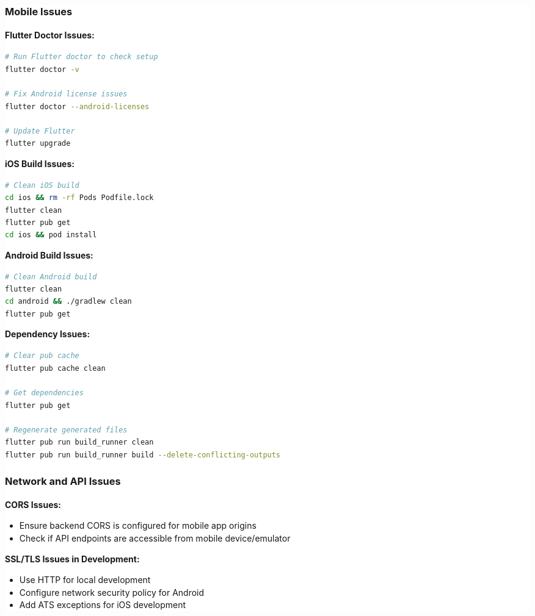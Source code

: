 ### Mobile Issues

**Flutter Doctor Issues:**
```bash
# Run Flutter doctor to check setup
flutter doctor -v

# Fix Android license issues
flutter doctor --android-licenses

# Update Flutter
flutter upgrade
```

**iOS Build Issues:**
```bash
# Clean iOS build
cd ios && rm -rf Pods Podfile.lock
flutter clean
flutter pub get
cd ios && pod install
```

**Android Build Issues:**
```bash
# Clean Android build
flutter clean
cd android && ./gradlew clean
flutter pub get
```

**Dependency Issues:**
```bash
# Clear pub cache
flutter pub cache clean

# Get dependencies
flutter pub get

# Regenerate generated files
flutter pub run build_runner clean
flutter pub run build_runner build --delete-conflicting-outputs
```

### Network and API Issues

**CORS Issues:**
- Ensure backend CORS is configured for mobile app origins
- Check if API endpoints are accessible from mobile device/emulator

**SSL/TLS Issues in Development:**
- Use HTTP for local development
- Configure network security policy for Android
- Add ATS exceptions for iOS development
